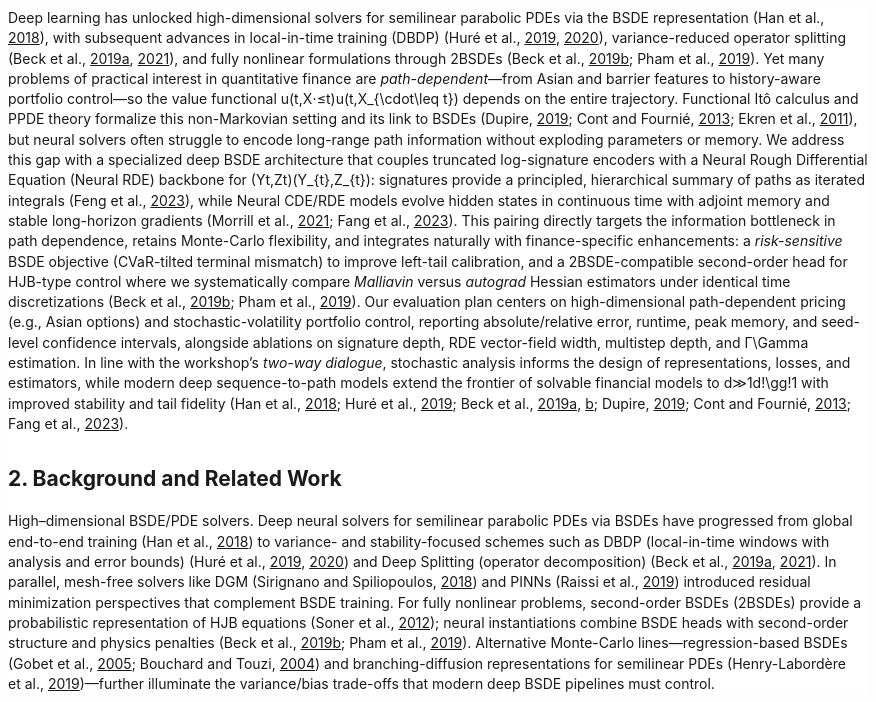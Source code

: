 Deep learning has unlocked high-dimensional solvers for semilinear parabolic PDEs via the BSDE representation (Han et al., [2018](https://arxiv.org/html/2510.10728v1#bib.bib17)), with subsequent advances in local-in-time training (DBDP) (Huré et al., [2019](https://arxiv.org/html/2510.10728v1#bib.bib19), [2020](https://arxiv.org/html/2510.10728v1#bib.bib20)), variance-reduced operator splitting (Beck et al., [2019a](https://arxiv.org/html/2510.10728v1#bib.bib2), [2021](https://arxiv.org/html/2510.10728v1#bib.bib3)), and fully nonlinear formulations through 2BSDEs (Beck et al., [2019b](https://arxiv.org/html/2510.10728v1#bib.bib4); Pham et al., [2019](https://arxiv.org/html/2510.10728v1#bib.bib25)). Yet many problems of practical interest in quantitative finance are *path-dependent*—from Asian and barrier features to history-aware portfolio control—so the value functional u​(t,X⋅⁣≤t)u(t,X\_{\cdot\leq t}) depends on the entire trajectory. Functional Itô calculus and PPDE theory formalize this non-Markovian setting and its link to BSDEs (Dupire, [2019](https://arxiv.org/html/2510.10728v1#bib.bib10); Cont and Fournié, [2013](https://arxiv.org/html/2510.10728v1#bib.bib9); Ekren et al., [2011](https://arxiv.org/html/2510.10728v1#bib.bib11)), but neural solvers often struggle to encode long-range path information without exploding parameters or memory. We address this gap with a specialized deep BSDE architecture that couples truncated log-signature encoders with a Neural Rough Differential Equation (Neural RDE) backbone for (Yt,Zt)(Y\_{t},Z\_{t}): signatures provide a principled, hierarchical summary of paths as iterated integrals (Feng et al., [2023](https://arxiv.org/html/2510.10728v1#bib.bib13)), while Neural CDE/RDE models evolve hidden states in continuous time with adjoint memory and stable long-horizon gradients (Morrill et al., [2021](https://arxiv.org/html/2510.10728v1#bib.bib24); Fang et al., [2023](https://arxiv.org/html/2510.10728v1#bib.bib12)). This pairing directly targets the information bottleneck in path dependence, retains Monte-Carlo flexibility, and integrates naturally with finance-specific enhancements: a *risk-sensitive* BSDE objective (CVaR-tilted terminal mismatch) to improve left-tail calibration, and a 2BSDE-compatible second-order head for HJB-type control where we systematically compare *Malliavin* versus *autograd* Hessian estimators under identical time discretizations (Beck et al., [2019b](https://arxiv.org/html/2510.10728v1#bib.bib4); Pham et al., [2019](https://arxiv.org/html/2510.10728v1#bib.bib25)). Our evaluation plan centers on high-dimensional path-dependent pricing (e.g., Asian options) and stochastic-volatility portfolio control, reporting absolute/relative error, runtime, peak memory, and seed-level confidence intervals, alongside ablations on signature depth, RDE vector-field width, multistep depth, and Γ\Gamma estimation. In line with the workshop’s *two-way dialogue*, stochastic analysis informs the design of representations, losses, and estimators, while modern deep sequence-to-path models extend the frontier of solvable financial models to d≫1d\!\gg\!1 with improved stability and tail fidelity (Han et al., [2018](https://arxiv.org/html/2510.10728v1#bib.bib17); Huré et al., [2019](https://arxiv.org/html/2510.10728v1#bib.bib19); Beck et al., [2019a](https://arxiv.org/html/2510.10728v1#bib.bib2), [b](https://arxiv.org/html/2510.10728v1#bib.bib4); Dupire, [2019](https://arxiv.org/html/2510.10728v1#bib.bib10); Cont and Fournié, [2013](https://arxiv.org/html/2510.10728v1#bib.bib9); Fang et al., [2023](https://arxiv.org/html/2510.10728v1#bib.bib12)).

## 2. Background and Related Work

High–dimensional BSDE/PDE solvers.
Deep neural solvers for semilinear parabolic PDEs via BSDEs have progressed from global end-to-end training (Han et al., [2018](https://arxiv.org/html/2510.10728v1#bib.bib17)) to variance- and stability-focused schemes such as DBDP (local-in-time windows with analysis and error bounds) (Huré et al., [2019](https://arxiv.org/html/2510.10728v1#bib.bib19), [2020](https://arxiv.org/html/2510.10728v1#bib.bib20)) and Deep Splitting (operator decomposition) (Beck et al., [2019a](https://arxiv.org/html/2510.10728v1#bib.bib2), [2021](https://arxiv.org/html/2510.10728v1#bib.bib3)). In parallel, mesh-free solvers like DGM (Sirignano and Spiliopoulos, [2018](https://arxiv.org/html/2510.10728v1#bib.bib30)) and PINNs (Raissi et al., [2019](https://arxiv.org/html/2510.10728v1#bib.bib26)) introduced residual minimization perspectives that complement BSDE training. For fully nonlinear problems, second-order BSDEs (2BSDEs) provide a probabilistic representation of HJB equations (Soner et al., [2012](https://arxiv.org/html/2510.10728v1#bib.bib31)); neural instantiations combine BSDE heads with second-order structure and physics penalties (Beck et al., [2019b](https://arxiv.org/html/2510.10728v1#bib.bib4); Pham et al., [2019](https://arxiv.org/html/2510.10728v1#bib.bib25)). Alternative Monte-Carlo lines—regression-based BSDEs (Gobet et al., [2005](https://arxiv.org/html/2510.10728v1#bib.bib16); Bouchard and Touzi, [2004](https://arxiv.org/html/2510.10728v1#bib.bib6)) and branching-diffusion representations for semilinear PDEs (Henry-Labordère et al., [2019](https://arxiv.org/html/2510.10728v1#bib.bib18))—further illuminate the variance/bias trade-offs that modern deep BSDE pipelines must control.
